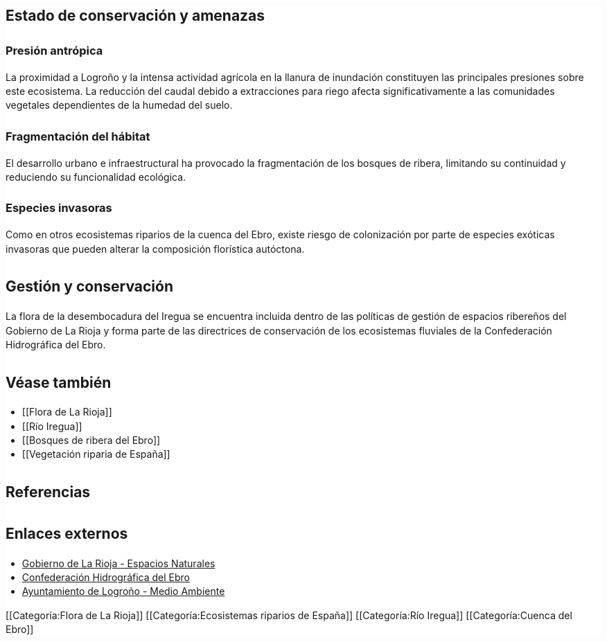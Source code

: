 ## Estado de conservación y amenazas

### Presión antrópica
La proximidad a Logroño y la intensa actividad agrícola en la llanura de inundación constituyen las principales presiones sobre este ecosistema. La reducción del caudal debido a extracciones para riego afecta significativamente a las comunidades vegetales dependientes de la humedad del suelo.

### Fragmentación del hábitat
El desarrollo urbano e infraestructural ha provocado la fragmentación de los bosques de ribera, limitando su continuidad y reduciendo su funcionalidad ecológica.

### Especies invasoras
Como en otros ecosistemas riparios de la cuenca del Ebro, existe riesgo de colonización por parte de especies exóticas invasoras que pueden alterar la composición florística autóctona.

## Gestión y conservación

La flora de la desembocadura del Iregua se encuentra incluida dentro de las políticas de gestión de espacios ribereños del Gobierno de La Rioja y forma parte de las directrices de conservación de los ecosistemas fluviales de la Confederación Hidrográfica del Ebro.

## Véase también

- [[Flora de La Rioja]]
- [[Río Iregua]]
- [[Bosques de ribera del Ebro]]
- [[Vegetación riparia de España]]

## Referencias

<references />

## Enlaces externos

- [Gobierno de La Rioja - Espacios Naturales](https://www.larioja.org/medio-ambiente/es/espacios-naturales-protegidos)
- [Confederación Hidrográfica del Ebro](https://www.chebro.es/)
- [Ayuntamiento de Logroño - Medio Ambiente](https://logrono.es/medio-ambiente)

[[Categoría:Flora de La Rioja]]
[[Categoría:Ecosistemas riparios de España]]
[[Categoría:Río Iregua]]
[[Categoría:Cuenca del Ebro]]